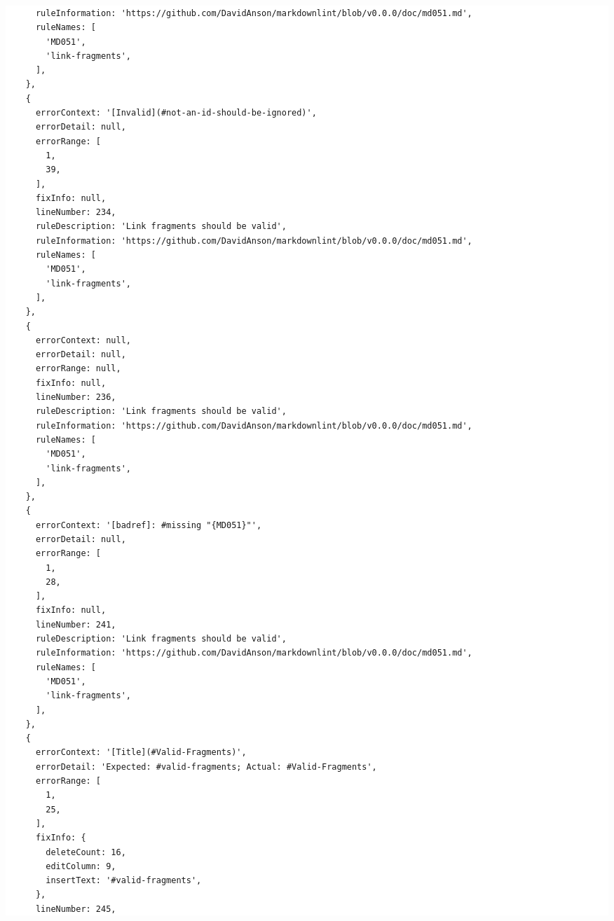           ruleInformation: 'https://github.com/DavidAnson/markdownlint/blob/v0.0.0/doc/md051.md',
          ruleNames: [
            'MD051',
            'link-fragments',
          ],
        },
        {
          errorContext: '[Invalid](#not-an-id-should-be-ignored)',
          errorDetail: null,
          errorRange: [
            1,
            39,
          ],
          fixInfo: null,
          lineNumber: 234,
          ruleDescription: 'Link fragments should be valid',
          ruleInformation: 'https://github.com/DavidAnson/markdownlint/blob/v0.0.0/doc/md051.md',
          ruleNames: [
            'MD051',
            'link-fragments',
          ],
        },
        {
          errorContext: null,
          errorDetail: null,
          errorRange: null,
          fixInfo: null,
          lineNumber: 236,
          ruleDescription: 'Link fragments should be valid',
          ruleInformation: 'https://github.com/DavidAnson/markdownlint/blob/v0.0.0/doc/md051.md',
          ruleNames: [
            'MD051',
            'link-fragments',
          ],
        },
        {
          errorContext: '[badref]: #missing "{MD051}"',
          errorDetail: null,
          errorRange: [
            1,
            28,
          ],
          fixInfo: null,
          lineNumber: 241,
          ruleDescription: 'Link fragments should be valid',
          ruleInformation: 'https://github.com/DavidAnson/markdownlint/blob/v0.0.0/doc/md051.md',
          ruleNames: [
            'MD051',
            'link-fragments',
          ],
        },
        {
          errorContext: '[Title](#Valid-Fragments)',
          errorDetail: 'Expected: #valid-fragments; Actual: #Valid-Fragments',
          errorRange: [
            1,
            25,
          ],
          fixInfo: {
            deleteCount: 16,
            editColumn: 9,
            insertText: '#valid-fragments',
          },
          lineNumber: 245,